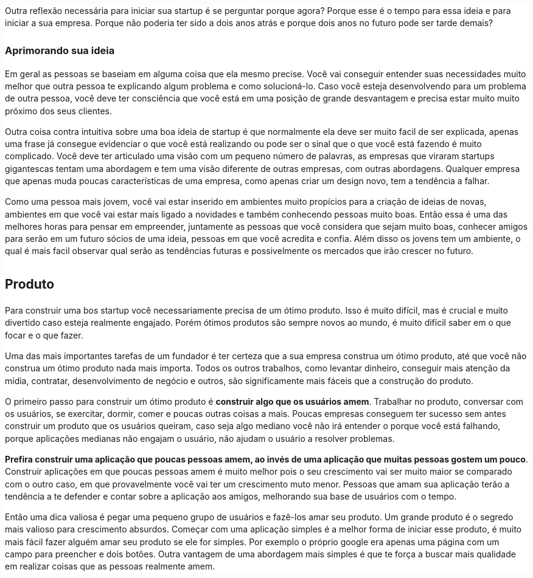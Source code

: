 Outra reflexão necessária para iniciar sua startup é se perguntar porque agora? Porque esse é o tempo para essa ideia e para iniciar a sua empresa. Porque não poderia ter sido a dois anos atrás e porque dois anos no futuro pode ser tarde demais?

### Aprimorando sua ideia

Em geral as pessoas se baseiam em alguma coisa que ela mesmo precise. Você vai conseguir entender suas necessidades muito melhor que outra pessoa te explicando algum problema e como solucioná-lo. Caso você esteja desenvolvendo para um problema de outra pessoa, você deve ter consciência que você está em uma posição de grande desvantagem e precisa estar muito muito próximo dos seus clientes.

Outra coisa contra intuitiva sobre uma boa ideia de startup é que normalmente ela deve ser muito facil de ser explicada, apenas uma frase já consegue evidenciar o que você está realizando ou pode ser o sinal que o que você está fazendo é muito complicado. Você deve ter articulado uma visão com um pequeno número de palavras, as empresas que viraram startups gigantescas tentam uma abordagem e tem uma visão diferente de outras empresas, com outras abordagens. Qualquer empresa que apenas muda poucas características de uma empresa, como apenas criar um design novo, tem a tendência a falhar.

Como uma pessoa mais jovem, você vai estar inserido em ambientes muito propícios para a criação de ideias de novas, ambientes em que você vai estar mais ligado a novidades e também conhecendo pessoas muito boas. Então essa é uma das melhores horas para pensar em empreender, juntamente as pessoas que você considera que sejam muito boas, conhecer amigos para serão em um futuro sócios de uma ideia, pessoas em que você acredita e confia. Além disso os jovens tem um ambiente, o qual é mais facil observar qual serão as tendências futuras e possivelmente os mercados que irão crescer no futuro.

## Produto

Para construir uma bos startup você necessariamente precisa de um ótimo produto. Isso é muito difícil, mas é crucial e muito divertido caso esteja realmente engajado. Porém ótimos produtos são sempre novos ao mundo, é muito difícil saber em o que focar e o que fazer.

Uma das mais importantes tarefas de um fundador é ter certeza que a sua empresa construa um ótimo produto, até que você não construa um ótimo produto nada mais importa. Todos os outros trabalhos, como levantar dinheiro, conseguir mais atenção da mídia, contratar, desenvolvimento de negócio e outros, são significamente mais fáceis que a construção do produto.

O primeiro passo para construir um ótimo produto é **construir algo que os usuários amem**. Trabalhar no produto, conversar com os usuários, se exercitar, dormir, comer e poucas outras coisas a mais. Poucas empresas conseguem ter sucesso sem antes construir um produto que os usuários queiram, caso seja algo mediano você não irá entender o porque você está falhando, porque aplicações medianas não engajam o usuário, não ajudam o usuário a resolver problemas.

**Prefira construir uma aplicação que poucas pessoas amem, ao invés de uma aplicação que muitas pessoas gostem um pouco**. Construir aplicações em que poucas pessoas amem é muito melhor pois o seu crescimento vai ser muito maior se comparado com o outro caso, em que provavelmente você vai ter um crescimento muto menor. Pessoas que amam sua aplicação terão a tendência a te defender e contar sobre a aplicação aos amigos, melhorando sua base de usuários com o tempo.

Então uma dica valiosa é pegar uma pequeno grupo de usuários e fazê-los amar seu produto. Um grande produto é o segredo mais valioso para crescimento absurdos. Começar com uma aplicação simples é a melhor forma de iniciar esse produto, é muito mais fácil fazer alguém amar seu produto se ele for simples. Por exemplo o próprio google era apenas uma página com um campo para preencher e dois botões. Outra vantagem de uma abordagem mais simples é que te força a buscar mais qualidade em realizar coisas que as pessoas realmente amem.
